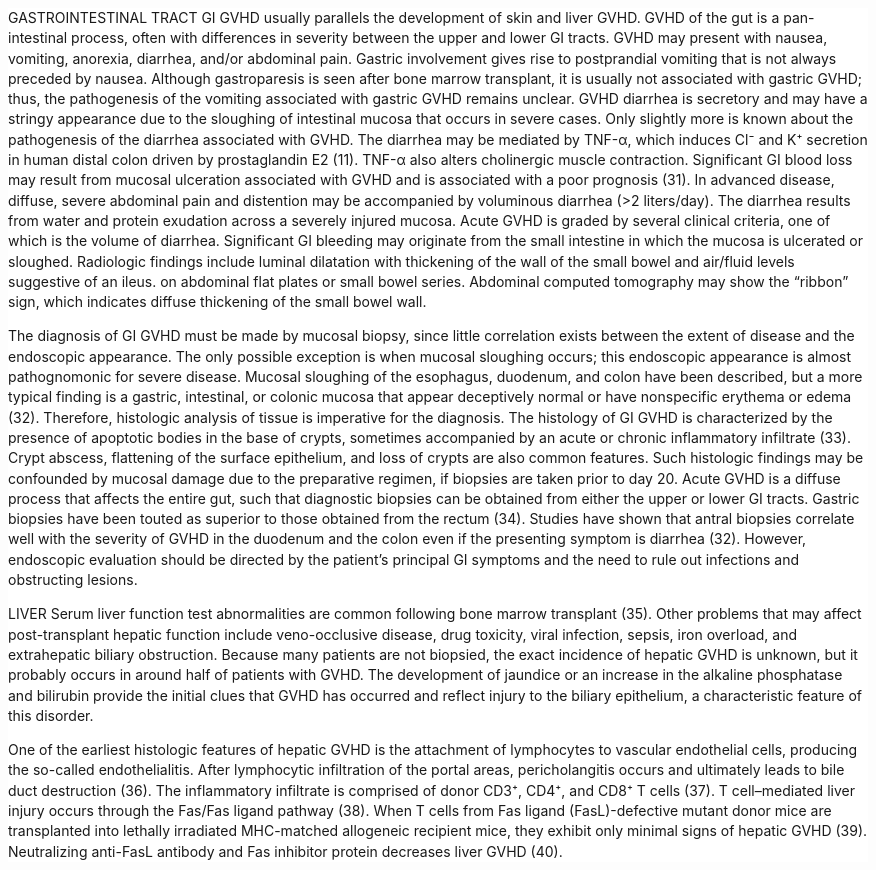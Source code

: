 GASTROINTESTINAL TRACT GI GVHD usually parallels the development of skin and liver GVHD. GVHD of the gut is a pan-intestinal process, often with differences in severity between the upper and lower GI tracts. GVHD may present with nausea, vomiting, anorexia, diarrhea, and/or abdominal pain. Gastric involvement gives rise to postprandial vomiting that is not always preceded by nausea. Although gastroparesis is seen after bone marrow transplant, it is usually not associated with gastric GVHD; thus, the pathogenesis of the vomiting associated with gastric GVHD remains unclear. GVHD diarrhea is secretory and may have a stringy appearance due to the sloughing of intestinal mucosa that occurs in severe cases. Only slightly more is known about the pathogenesis of the diarrhea associated with GVHD. The diarrhea may be mediated by TNF-α, which induces Cl⁻ and K⁺ secretion in human distal colon driven by prostaglandin E2 (11). TNF-α also alters cholinergic muscle contraction. Significant GI blood loss may result from mucosal ulceration associated with GVHD and is associated with a poor prognosis (31). In advanced disease, diffuse, severe abdominal pain and distention may be accompanied by voluminous diarrhea (>2 liters/day). The diarrhea results from water and protein exudation across a severely injured mucosa. Acute GVHD is graded by several clinical criteria, one of which is the volume of diarrhea. Significant GI bleeding may originate from the small intestine in which the mucosa is ulcerated or sloughed. Radiologic findings include luminal dilatation with thickening of the wall of the small bowel and air/fluid levels suggestive of an ileus.
on abdominal flat plates or small bowel series. Abdominal computed tomography may show the “ribbon” sign, which indicates diffuse thickening of the small bowel wall.

The diagnosis of GI GVHD must be made by mucosal biopsy, since little correlation exists between the extent of disease and the endoscopic appearance. The only possible exception is when mucosal sloughing occurs; this endoscopic appearance is almost pathognomonic for severe disease. Mucosal sloughing of the esophagus, duodenum, and colon have been described, but a more typical finding is a gastric, intestinal, or colonic mucosa that appear deceptively normal or have nonspecific erythema or edema (32). Therefore, histologic analysis of tissue is imperative for the diagnosis. The histology of GI GVHD is characterized by the presence of apoptotic bodies in the base of crypts, sometimes accompanied by an acute or chronic inflammatory infiltrate (33). Crypt abscess, flattening of the surface epithelium, and loss of crypts are also common features. Such histologic findings may be confounded by mucosal damage due to the preparative regimen, if biopsies are taken prior to day 20. Acute GVHD is a diffuse process that affects the entire gut, such that diagnostic biopsies can be obtained from either the upper or lower GI tracts. Gastric biopsies have been touted as superior to those obtained from the rectum (34). Studies have shown that antral biopsies correlate well with the severity of GVHD in the duodenum and the colon even if the presenting symptom is diarrhea (32). However, endoscopic evaluation should be directed by the patient’s principal GI symptoms and the need to rule out infections and obstructing lesions.

LIVER Serum liver function test abnormalities are common following bone marrow transplant (35). Other problems that may affect post-transplant hepatic function include veno-occlusive disease, drug toxicity, viral infection, sepsis, iron overload, and extrahepatic biliary obstruction. Because many patients are not biopsied, the exact incidence of hepatic GVHD is unknown, but it probably occurs in around half of patients with GVHD. The development of jaundice or an increase in the alkaline phosphatase and bilirubin provide the initial clues that GVHD has occurred and reflect injury to the biliary epithelium, a characteristic feature of this disorder.

One of the earliest histologic features of hepatic GVHD is the attachment of lymphocytes to vascular endothelial cells, producing the so-called endothelialitis. After lymphocytic infiltration of the portal areas, pericholangitis occurs and ultimately leads to bile duct destruction (36). The inflammatory infiltrate is comprised of donor CD3⁺, CD4⁺, and CD8⁺ T cells (37). T cell–mediated liver injury occurs through the Fas/Fas ligand pathway (38). When T cells from Fas ligand (FasL)-defective mutant donor mice are transplanted into lethally irradiated MHC-matched allogeneic recipient mice, they exhibit only minimal signs of hepatic GVHD (39). Neutralizing anti-FasL antibody and Fas inhibitor protein decreases liver GVHD (40).
